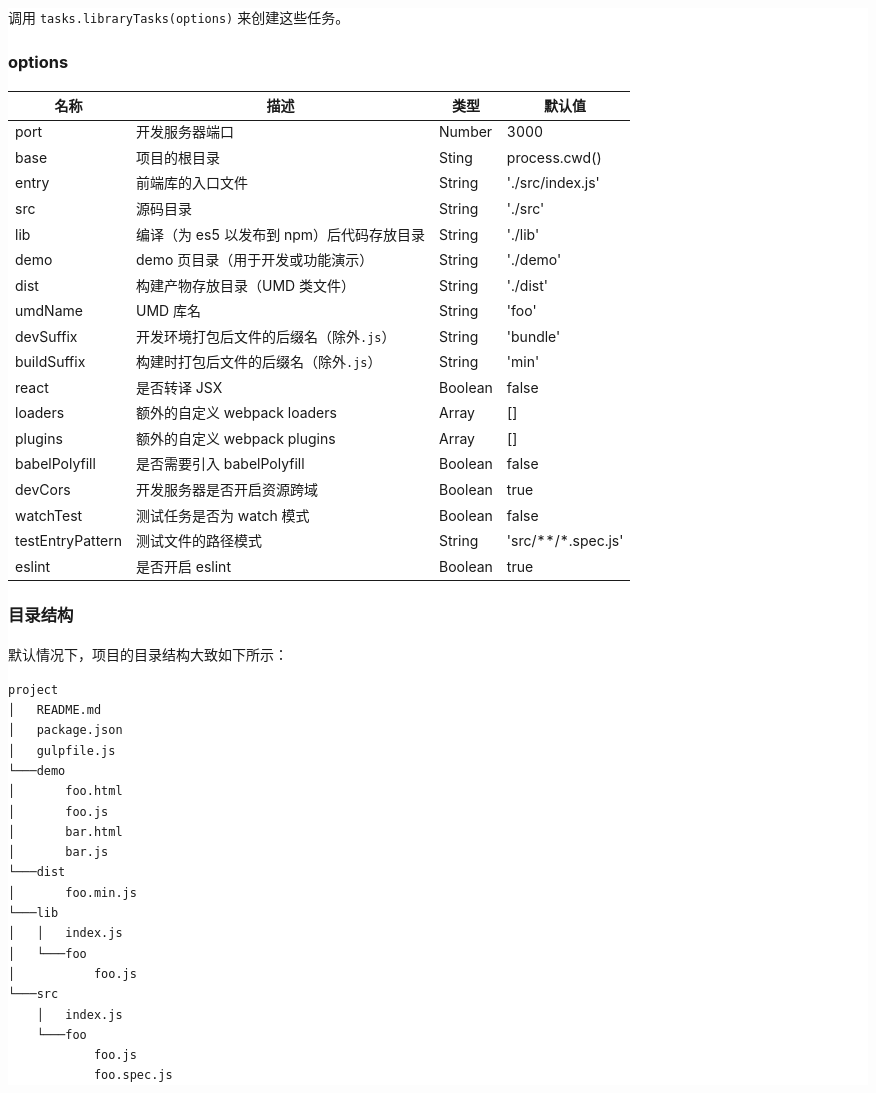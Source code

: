 调用 `tasks.libraryTasks(options)` 来创建这些任务。

### options

| 名称             | 描述                                      | 类型    | 默认值             |
| ---------------- | ----------------------------------------- | ------- | ------------------ |
| port             | 开发服务器端口                            | Number  | 3000               |
| base             | 项目的根目录                              | Sting   | process.cwd()      |
| entry            | 前端库的入口文件                          | String  | './src/index.js'   |
| src              | 源码目录                                  | String  | './src'            |
| lib              | 编译（为 es5 以发布到 npm）后代码存放目录 | String  | './lib'            |
| demo             | demo 页目录（用于开发或功能演示）         | String  | './demo'           |
| dist             | 构建产物存放目录（UMD 类文件）            | String  | './dist'           |
| umdName          | UMD 库名                                  | String  | 'foo'              |
| devSuffix        | 开发环境打包后文件的后缀名（除外`.js`）   | String  | 'bundle'           |
| buildSuffix      | 构建时打包后文件的后缀名（除外`.js`）     | String  | 'min'              |
| react            | 是否转译 JSX                              | Boolean | false              |
| loaders          | 额外的自定义 webpack loaders              | Array   | []                 |
| plugins          | 额外的自定义 webpack plugins              | Array   | []                 |
| babelPolyfill    | 是否需要引入 babelPolyfill                | Boolean | false              |
| devCors          | 开发服务器是否开启资源跨域                | Boolean | true               |
| watchTest        | 测试任务是否为 watch 模式                 | Boolean | false              |
| testEntryPattern | 测试文件的路径模式                        | String  | 'src/**/*.spec.js' |
| eslint           | 是否开启 eslint                           | Boolean | true               |

### 目录结构

默认情况下，项目的目录结构大致如下所示：

```
project
│   README.md
│   package.json
│   gulpfile.js
└───demo
│       foo.html
│       foo.js
│       bar.html
│       bar.js
└───dist
│       foo.min.js
└───lib
│   │   index.js
│   └───foo
│           foo.js
└───src
    │   index.js
    └───foo
            foo.js
            foo.spec.js
```
